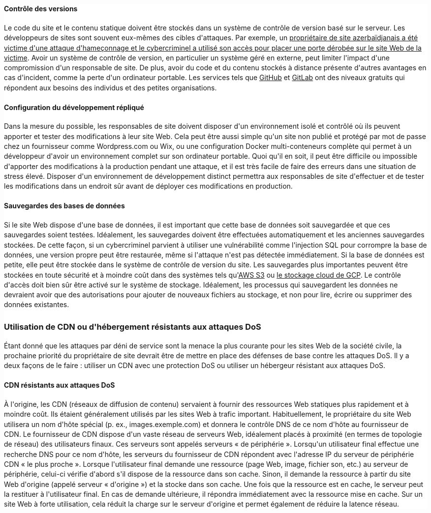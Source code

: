 #### Contrôle des versions

Le code du site et le contenu statique doivent être stockés dans un système de contrôle de version basé sur le serveur. Les développeurs de sites sont souvent eux-mêmes des cibles d'attaques. Par exemple, un [propriétaire de site azerbaïdjanais a été victime d'une attaque d'hameçonnage et le cybercriminel a utilisé son accès pour placer une porte dérobée sur le site Web de la victime](https://www.qurium.org/alerts/targeted-sophisticated-phishing-attacks-against-dissidents-in-azerbaijan-is-trending/). Avoir un système de contrôle de version, en particulier un système géré en externe, peut limiter l'impact d'une compromission d'un responsable de site. De plus, avoir du code et du contenu stockés à distance présente d'autres avantages en cas d'incident, comme la perte d'un ordinateur portable. Les services tels que [GitHub](https://docs.github.com/en) et [GitLab](https://about.gitlab.com/resources/) ont des niveaux gratuits qui répondent aux besoins des individus et des petites organisations.

#### Configuration du développement répliqué

Dans la mesure du possible, les responsables de site doivent disposer d'un environnement isolé et contrôlé où ils peuvent apporter et tester des modifications à leur site Web. Cela peut être aussi simple qu'un site non publié et protégé par mot de passe chez un fournisseur comme Wordpress.com ou Wix, ou une configuration Docker multi-conteneurs complète qui permet à un développeur d'avoir un environnement complet sur son ordinateur portable. Quoi qu'il en soit, il peut être difficile ou impossible d'apporter des modifications à la production pendant une attaque, et il est très facile de faire des erreurs dans une situation de stress élevé. Disposer d'un environnement de développement distinct permettra aux responsables de site d'effectuer et de tester les modifications dans un endroit sûr avant de déployer ces modifications en production.

#### Sauvegardes des bases de données

Si le site Web dispose d'une base de données, il est important que cette base de données soit sauvegardée et que ces sauvegardes soient testées. Idéalement, les sauvegardes doivent être effectuées automatiquement et les anciennes sauvegardes stockées. De cette façon, si un cybercriminel parvient à utiliser une vulnérabilité comme l'injection SQL pour corrompre la base de données, une version propre peut être restaurée, même si l'attaque n'est pas détectée immédiatement. Si la base de données est petite, elle peut être stockée dans le système de contrôle de version du site. Les sauvegardes plus importantes peuvent être stockées en toute sécurité et à moindre coût dans des systèmes tels qu'[AWS S3](https://aws.amazon.com/s3/) ou [le stockage cloud de GCP](https://cloud.google.com/storage?hl=en#backups-and-archives). Le contrôle d'accès doit bien sûr être activé sur le système de stockage. Idéalement, les processus qui sauvegardent les données ne devraient avoir que des autorisations pour ajouter de nouveaux fichiers au stockage, et non pour lire, écrire ou supprimer des données existantes.

### Utilisation de CDN ou d'hébergement résistants aux attaques DoS

Étant donné que les attaques par déni de service sont la menace la plus courante pour les sites Web de la société civile, la prochaine priorité du propriétaire de site devrait être de mettre en place des défenses de base contre les attaques DoS. Il y a deux façons de le faire : utiliser un CDN avec une protection DoS ou utiliser un hébergeur résistant aux attaques DoS.

#### CDN résistants aux attaques DoS

À l'origine, les CDN (réseaux de diffusion de contenu) servaient à fournir des ressources Web statiques plus rapidement et à moindre coût. Ils étaient généralement utilisés par les sites Web à trafic important. Habituellement, le propriétaire du site Web utilisera un nom d'hôte spécial (p. ex., images.exemple.com) et donnera le contrôle DNS de ce nom d'hôte au fournisseur de CDN. Le fournisseur de CDN dispose d'un vaste réseau de serveurs Web, idéalement placés à proximité (en termes de topologie de réseau) des utilisateurs finaux. Ces serveurs sont appelés serveurs « de périphérie ». Lorsqu'un utilisateur final effectue une recherche DNS pour ce nom d'hôte, les serveurs du fournisseur de CDN répondent avec l'adresse IP du serveur de périphérie CDN « le plus proche ». Lorsque l'utilisateur final demande une ressource (page Web, image, fichier son, etc.) au serveur de périphérie, celui-ci vérifie d'abord s'il dispose de la ressource dans son cache. Sinon, il demande la ressource à partir du site Web d'origine (appelé serveur « d'origine ») et la stocke dans son cache. Une fois que la ressource est en cache, le serveur peut la restituer à l'utilisateur final. En cas de demande ultérieure, il répondra immédiatement avec la ressource mise en cache. Sur un site Web à forte utilisation, cela réduit la charge sur le serveur d'origine et permet également de réduire la latence réseau.
